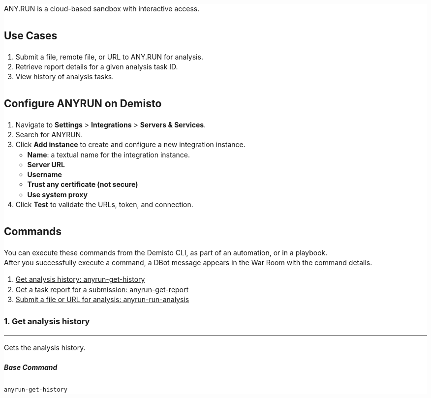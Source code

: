 <div class="cl-preview-section">
<p>ANY.RUN is a cloud-based sandbox with interactive access.</p>
</div>
<div class="cl-preview-section">
<h2 id="use-cases">Use Cases</h2>
</div>
<div class="cl-preview-section">
<ol>
<li>Submit a file, remote file, or URL to ANY.RUN for analysis.</li>
<li>Retrieve report details for a given analysis task ID.</li>
<li>View history of analysis tasks.</li>
</ol>
</div>
<div class="cl-preview-section">
<h2 id="configure-anyrun-on-demisto">Configure ANYRUN on Demisto</h2>
</div>
<div class="cl-preview-section">
<ol>
<li>Navigate to <strong>Settings</strong> &gt; <strong>Integrations</strong> &gt; <strong>Servers &amp; Services</strong>.</li>
<li>Search for ANYRUN.</li>
<li>Click <strong>Add instance</strong> to create and configure a new integration instance.
<ul>
<li>
<strong>Name</strong>: a textual name for the integration instance.</li>
<li><strong>Server URL</strong></li>
<li><strong>Username</strong></li>
<li><strong>Trust any certificate (not secure)</strong></li>
<li><strong>Use system proxy</strong></li>
</ul>
</li>
<li>Click <strong>Test</strong> to validate the URLs, token, and connection.</li>
</ol>
</div>
<div class="cl-preview-section">
<h2 id="commands">Commands</h2>
</div>
<div class="cl-preview-section">
<p>You can execute these commands from the Demisto CLI, as part of an automation, or in a playbook.<br> After you successfully execute a command, a DBot message appears in the War Room with the command details.</p>
</div>
<div class="cl-preview-section">
<ol>
<li><a href="#get-analysis-history" target="_self">Get analysis history: anyrun-get-history</a></li>
<li><a href="#get-a-task-report-for-a-submission" target="_self">Get a task report for a submission: anyrun-get-report</a></li>
<li><a href="#anyrun-run-analysis" target="_self">Submit a file or URL for analysis: anyrun-run-analysis</a></li>
</ol>
</div>
<div class="cl-preview-section">
<h3 id="get-analysis-history">1. Get analysis history</h3>
</div>
<div class="cl-preview-section"><hr></div>
<div class="cl-preview-section">
<p>Gets the analysis history.</p>
</div>
<div class="cl-preview-section">
<h5 id="base-command">Base Command</h5>
</div>
<div class="cl-preview-section">
<p><code>anyrun-get-history</code></p>